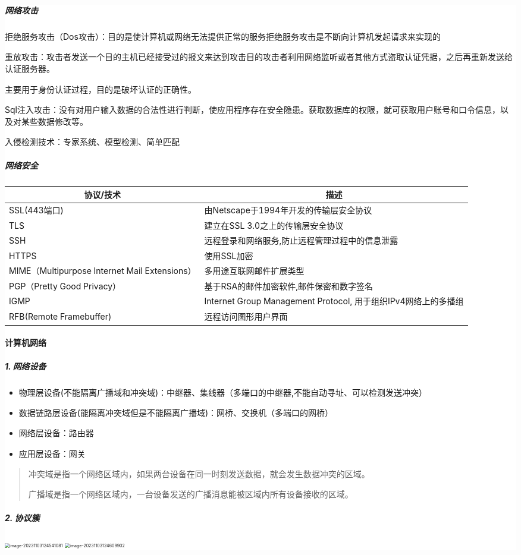 ##### 网络攻击

拒绝服务攻击（Dos攻击）：目的是使计算机或网络无法提供正常的服务拒绝服务攻击是不断向计算机发起请求来实现的

重放攻击：攻击者发送一个目的主机已经接受过的报文来达到攻击目的攻击者利用网络监听或者其他方式盗取认证凭据，之后再重新发送给认证服务器。

主要用于身份认证过程，目的是破坏认证的正确性。

Sql注入攻击：没有对用户输入数据的合法性进行判断，使应用程序存在安全隐患。获取数据库的权限，就可获取用户账号和口令信息，以及对某些数据修改等。

入侵检测技术：专家系统、模型检测、简单匹配

##### 网络安全

| 协议/技术                                     | 描述                                                         |
| --------------------------------------------- | ------------------------------------------------------------ |
| SSL(443端口)                                  | 由Netscape于1994年开发的传输层安全协议                       |
| TLS                                           | 建立在SSL 3.0之上的传输层安全协议                            |
| SSH                                           | 远程登录和网络服务,防止远程管理过程中的信息泄露              |
| HTTPS                                         | 使用SSL加密                                                  |
| MIME（Multipurpose Internet Mail Extensions） | 多用途互联网邮件扩展类型                                     |
| PGP（Pretty Good Privacy）                    | 基于RSA的邮件加密软件,邮件保密和数字签名                     |
| IGMP                                          | Internet Group Management Protocol, 用于组织IPv4网络上的多播组 |
| RFB(Remote Framebuffer)                       | 远程访问图形用户界面                                         |

#### 计算机网络

##### 1. 网络设备

- 物理层设备(不能隔离广播域和冲突域)：中继器、集线器（多端口的中继器,不能自动寻址、可以检测发送冲突）

- 数据链路层设备(能隔离冲突域但是不能隔离广播域)：网桥、交换机（多端口的网桥） 

- 网络层设备：路由器 

- 应用层设备：网关

  

>冲突域是指一个网络区域内，如果两台设备在同一时刻发送数据，就会发生数据冲突的区域。
>
>广播域是指一个网络区域内，一台设备发送的广播消息能被区域内所有设备接收的区域。

##### 2. 协议簇

<img src="https://raw.githubusercontent.com/huyixi/Pics/main/uPic/image-20231103124541081.png" alt="image-20231103124541081" style="zoom:50%;" />





<img src="https://raw.githubusercontent.com/huyixi/Pics/main/uPic/image-20231103124609902.png" alt="image-20231103124609902" style="zoom:50%;" />

